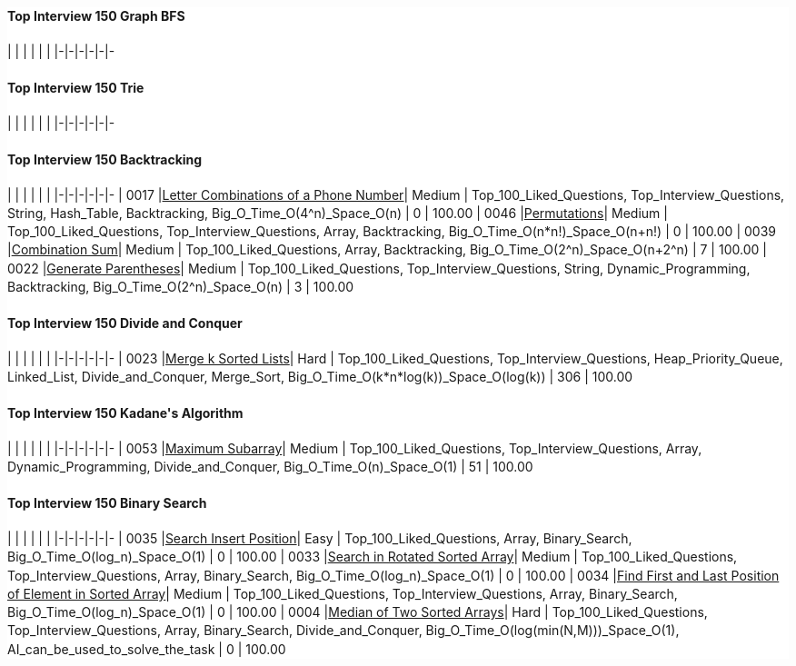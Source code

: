 #### Top Interview 150 Graph BFS

|  |  |  |  |  | 
|-|-|-|-|-|-

#### Top Interview 150 Trie

|  |  |  |  |  | 
|-|-|-|-|-|-

#### Top Interview 150 Backtracking

|  |  |  |  |  | 
|-|-|-|-|-|-
| 0017 |[Letter Combinations of a Phone Number](src/main/racket/g0001_0100/s0017_letter_combinations_of_a_phone_number/Solution.rkt)| Medium | Top_100_Liked_Questions, Top_Interview_Questions, String, Hash_Table, Backtracking, Big_O_Time_O(4^n)_Space_O(n) | 0 | 100.00
| 0046 |[Permutations](src/main/racket/g0001_0100/s0046_permutations/Solution.rkt)| Medium | Top_100_Liked_Questions, Top_Interview_Questions, Array, Backtracking, Big_O_Time_O(n\*n!)_Space_O(n+n!) | 0 | 100.00
| 0039 |[Combination Sum](src/main/racket/g0001_0100/s0039_combination_sum/Solution.rkt)| Medium | Top_100_Liked_Questions, Array, Backtracking, Big_O_Time_O(2^n)_Space_O(n+2^n) | 7 | 100.00
| 0022 |[Generate Parentheses](src/main/racket/g0001_0100/s0022_generate_parentheses/Solution.rkt)| Medium | Top_100_Liked_Questions, Top_Interview_Questions, String, Dynamic_Programming, Backtracking, Big_O_Time_O(2^n)_Space_O(n) | 3 | 100.00

#### Top Interview 150 Divide and Conquer

|  |  |  |  |  | 
|-|-|-|-|-|-
| 0023 |[Merge k Sorted Lists](src/main/racket/g0001_0100/s0023_merge_k_sorted_lists/Solution.rkt)| Hard | Top_100_Liked_Questions, Top_Interview_Questions, Heap_Priority_Queue, Linked_List, Divide_and_Conquer, Merge_Sort, Big_O_Time_O(k\*n\*log(k))_Space_O(log(k)) | 306 | 100.00

#### Top Interview 150 Kadane's Algorithm

|  |  |  |  |  | 
|-|-|-|-|-|-
| 0053 |[Maximum Subarray](src/main/racket/g0001_0100/s0053_maximum_subarray/Solution.rkt)| Medium | Top_100_Liked_Questions, Top_Interview_Questions, Array, Dynamic_Programming, Divide_and_Conquer, Big_O_Time_O(n)_Space_O(1) | 51 | 100.00

#### Top Interview 150 Binary Search

|  |  |  |  |  | 
|-|-|-|-|-|-
| 0035 |[Search Insert Position](src/main/racket/g0001_0100/s0035_search_insert_position/Solution.rkt)| Easy | Top_100_Liked_Questions, Array, Binary_Search, Big_O_Time_O(log_n)_Space_O(1) | 0 | 100.00
| 0033 |[Search in Rotated Sorted Array](src/main/racket/g0001_0100/s0033_search_in_rotated_sorted_array/Solution.rkt)| Medium | Top_100_Liked_Questions, Top_Interview_Questions, Array, Binary_Search, Big_O_Time_O(log_n)_Space_O(1) | 0 | 100.00
| 0034 |[Find First and Last Position of Element in Sorted Array](src/main/racket/g0001_0100/s0034_find_first_and_last_position_of_element_in_sorted_array/Solution.rkt)| Medium | Top_100_Liked_Questions, Top_Interview_Questions, Array, Binary_Search, Big_O_Time_O(log_n)_Space_O(1) | 0 | 100.00
| 0004 |[Median of Two Sorted Arrays](src/main/racket/g0001_0100/s0004_median_of_two_sorted_arrays/Solution.rkt)| Hard | Top_100_Liked_Questions, Top_Interview_Questions, Array, Binary_Search, Divide_and_Conquer, Big_O_Time_O(log(min(N,M)))_Space_O(1), AI_can_be_used_to_solve_the_task | 0 | 100.00
